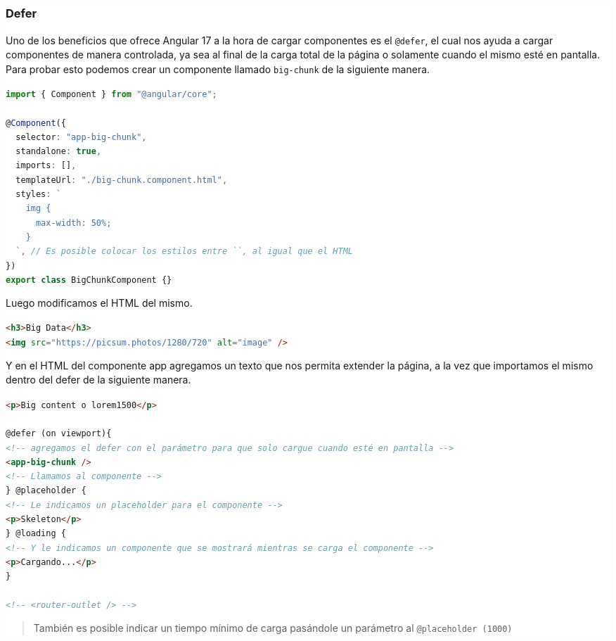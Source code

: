 ### Defer

Uno de los beneficios que ofrece Angular 17 a la hora de cargar componentes es el `@defer`, el cual nos ayuda a cargar componentes de manera controlada, ya sea al final de la carga total de la página o solamente cuando el mismo esté en pantalla. Para probar esto podemos crear un componente llamado `big-chunk` de la siguiente manera.

```ts
import { Component } from "@angular/core";

@Component({
  selector: "app-big-chunk",
  standalone: true,
  imports: [],
  templateUrl: "./big-chunk.component.html",
  styles: `
    img {
      max-width: 50%;
    }
  `, // Es posible colocar los estilos entre ``, al igual que el HTML
})
export class BigChunkComponent {}
```

Luego modificamos el HTML del mismo.

```html
<h3>Big Data</h3>
<img src="https://picsum.photos/1280/720" alt="image" />
```

Y en el HTML del componente app agregamos un texto que nos permita extender la página, a la vez que importamos el mismo dentro del defer de la siguiente manera.

```html
<p>Big content o lorem1500</p>

@defer (on viewport){
<!-- agregamos el defer con el parámetro para que solo cargue cuando esté en pantalla -->
<app-big-chunk />
<!-- Llamamos al componente -->
} @placeholder {
<!-- Le indicamos un placeholder para el componente -->
<p>Skeleton</p>
} @loading {
<!-- Y le indicamos un componente que se mostrará mientras se carga el componente -->
<p>Cargando...</p>
}

<!-- <router-outlet /> -->
```

> También es posible indicar un tiempo mínimo de carga pasándole un parámetro al `@placeholder (1000)`
